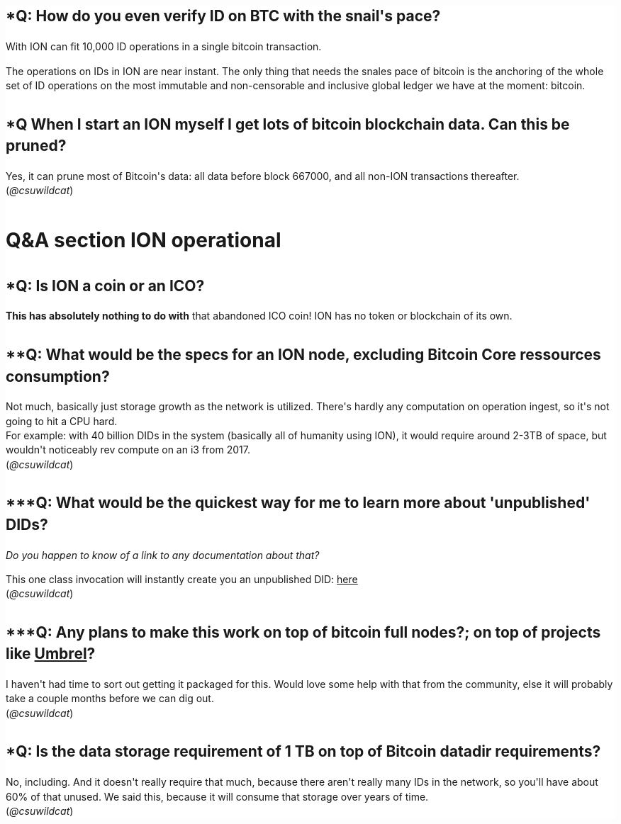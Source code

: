 ## *Q: How do you even verify ID on BTC with the snail's pace?
With ION can fit 10,000 ID operations in a single bitcoin transaction.

The operations on IDs in ION are near instant. The only thing that needs the snales pace of bitcoin is the anchoring of the whole set of ID operations on the most immutable and non-censorable and inclusive global ledger we have at the moment: bitcoin.

## *Q When I start an ION myself I get lots of bitcoin blockchain data. Can this be pruned?
Yes, it can prune most of Bitcoin's data: all data before block 667000, and all non-ION transactions thereafter.\
(_@csuwildcat_)

# Q&A section ION operational

## *Q: Is ION a coin or an ICO?
**This has absolutely nothing to do with** that abandoned ICO coin! ION has no token or blockchain of its own.

## **Q:  What would be the specs for an ION node, excluding Bitcoin Core ressources consumption?
Not much, basically just storage growth as the network is utilized. There's hardly any computation on operation ingest, so it's not going to hit a CPU hard.\
For example: with 40 billion DIDs in the system (basically all of humanity using ION), it would require around 2-3TB of space, but wouldn't noticeably rev compute on an i3 from 2017.\
(_@csuwildcat_)

## ***Q: What would be the quickest way for me to learn more about 'unpublished' DIDs? 
_Do you happen to know of a link to any documentation about that?_

This one class invocation will instantly create you an unpublished DID: [here](https://t.co/eBY4wR2kTk?amp=1)\
(_@csuwildcat_)

## ***Q: Any plans to make this work on top of bitcoin full nodes?; on top of projects like [Umbrel](https://blocktalk.co/2021/03/25/how-to-set-up-full-bitcoin-node-umbrel/)?
I haven't had time to sort out getting it packaged for this. Would love some help with that from the community, else it will probably take a couple months before we can dig out.\
(_@csuwildcat_)

## *Q: Is the data storage requirement of 1 TB on top of Bitcoin datadir requirements?
No, including. And it doesn't really require that much, because there aren't really many IDs in the network, so you'll have about 60% of that unused. We said this, because it will consume that storage over years of time.\
(_@csuwildcat_)
